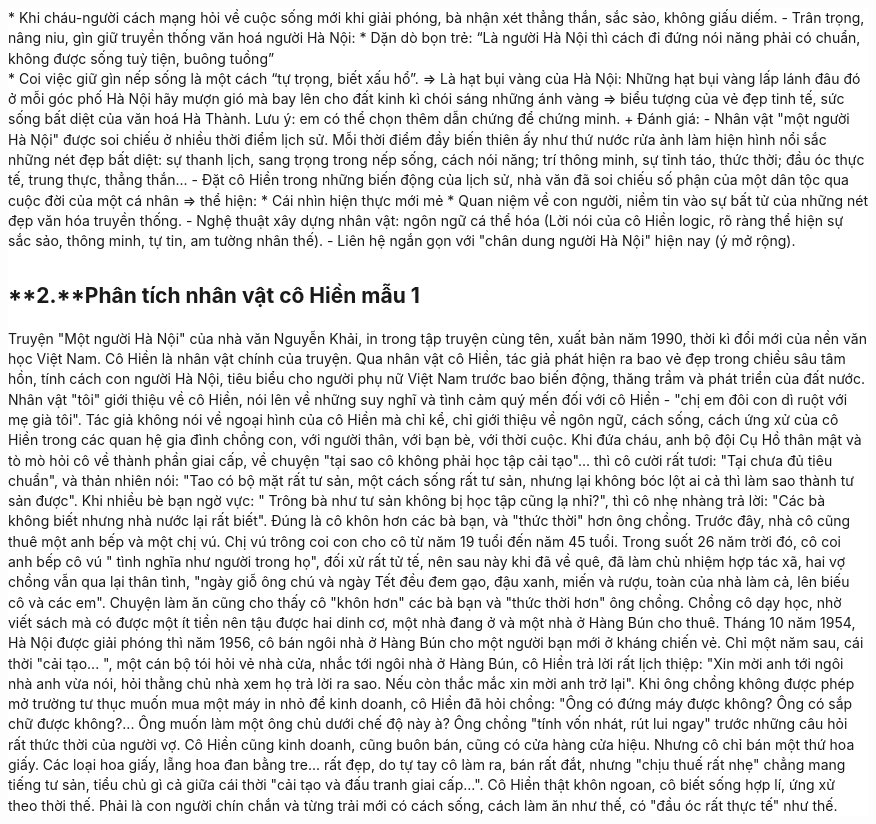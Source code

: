 \* Khi cháu-người cách mạng hỏi về cuộc sống mới khi giải phóng, bà nhận xét thẳng thắn, sắc sảo, không giấu diếm.
\- Trân trọng, nâng niu, gìn giữ truyền thống văn hoá người Hà Nội:
\* Dặn dò bọn trẻ: “Là người Hà Nội thì cách đi đứng nói năng phải có chuẩn, không được sống tuỳ tiện, buông tuồng”  
\* Coi việc giữ gìn nếp sống là một cách “tự trọng, biết xấu hổ”.
=> Là hạt bụi vàng của Hà Nội: Những hạt bụi vàng lấp lánh đâu đó ở mỗi góc phố Hà Nội hãy mượn gió mà bay lên cho đất kinh kì chói sáng những ánh vàng => biểu tượng của vẻ đẹp tinh tế, sức sống bất diệt của văn hoá Hà Thành.
Lưu ý: em có thể chọn thêm dẫn chứng để chứng minh.
\+ Đánh giá:
\- Nhân vật "một người Hà Nội" được soi chiếu ở nhiều thời điểm lịch sử. Mỗi thời điểm đầy biến thiên ấy như thứ nước rửa ảnh làm hiện hình nổi sắc những nét đẹp bất diệt: sự thanh lịch, sang trọng trong nếp sống, cách nói năng; trí thông minh, sự tỉnh táo, thức thời; đầu óc thực tế, trung thực, thẳng thắn...
\- Đặt cô Hiền trong những biến động của lịch sử, nhà văn đã soi chiếu số phận của một dân tộc qua cuộc đời của một cá nhân => thể hiện:
\* Cái nhìn hiện thực mới mẻ
\* Quan niệm về con người, niềm tin vào sự bất tử của những nét đẹp văn hóa truyền thống.
\- Nghệ thuật xây dựng nhân vật: ngôn ngữ cá thể hóa \(Lời nói của cô Hiền logic, rõ ràng thể hiện sự sắc sảo, thông minh, tự tin, am tường nhân thế\).
\- Liên hệ ngắn gọn với "chân dung người Hà Nội" hiện nay \(ý mở rộng\).
## **2.****Phân tích nhân vật cô Hiền mẫu 1**
Truyện "Một người Hà Nội" của nhà văn Nguyễn Khải, in trong tập truyện cùng tên, xuất bản năm 1990, thời kì đổi mới của nền văn học Việt Nam.
Cô Hiền là nhân vật chính của truyện. Qua nhân vật cô Hiền, tác giả phát hiện ra bao vẻ đẹp trong chiều sâu tâm hồn, tính cách con người Hà Nội, tiêu biểu cho người phụ nữ Việt Nam trước bao biến động, thăng trầm và phát triển của đất nước.
Nhân vật "tôi" giới thiệu về cô Hiền, nói lên về những suy nghĩ và tình cảm quý mến đối với cô Hiền - "chị em đôi con dì ruột với mẹ già tôi".
Tác giả không nói về ngoại hình của cô Hiền mà chỉ kể, chỉ giới thiệu về ngôn ngữ, cách sống, cách ứng xử của cô Hiền trong các quan hệ gia đình chồng con, với người thân, với bạn bè, với thời cuộc.
Khi đứa cháu, anh bộ đội Cụ Hồ thân mật và tò mò hỏi cô về thành phần giai cấp, về chuyện "tại sao cô không phải học tập cải tạo"... thì cô cười rất tươi: "Tại chưa đủ tiêu chuẩn", và thản nhiên nói: "Tao có bộ mặt rất tư sản, một cách sống rất tư sản, nhưng lại không bóc lột ai cả thì làm sao thành tư sản được".
Khi nhiều bè bạn ngờ vực: " Trông bà như tư sản không bị học tập cũng lạ nhỉ?", thì cô nhẹ nhàng trả lời: "Các bà không biết nhưng nhà nước lại rất biết". Đúng là cô khôn hơn các bà bạn, và "thức thời" hơn ông chồng. Trước đây, nhà cô cũng thuê một anh bếp và một chị vú. Chị vú trông coi con cho cô từ năm 19 tuổi đến năm 45 tuổi. Trong suốt 26 năm trời đó, cô coi anh bếp cô vú " tình nghĩa như người trong họ", đối xử rất tử tế, nên sau này khi đã về quê, đã làm chủ nhiệm hợp tác xã, hai vợ chồng vẫn qua lại thân tình, "ngày giỗ ông chú và ngày Tết đều đem gạo, đậu xanh, miến và rượu, toàn của nhà làm cả, lên biếu cô và các em".
Chuyện làm ăn cũng cho thấy cô "khôn hơn" các bà bạn và "thức thời hơn" ông chồng. Chồng cô dạy học, nhờ viết sách mà có được một ít tiền nên tậu được hai dinh cơ, một nhà đang ở và một nhà ở Hàng Bún cho thuê. Tháng 10 năm 1954, Hà Nội được giải phóng thì năm 1956, cô bán ngôi nhà ở Hàng Bún cho một người bạn mới ở kháng chiến vẻ. Chỉ một năm sau, cái thời "cải tạo... ", một cán bộ tói hỏi vẻ nhà cửa, nhắc tới ngôi nhà ở Hàng Bún, cô Hiền trả lời rất lịch thiệp: "Xin mời anh tới ngôi nhà anh vừa nói, hỏi thằng chủ nhà xem họ trả lời ra sao. Nếu còn thắc mắc xin mời anh trở lại".
Khi ông chồng không được phép mở trường tư thục muốn mua một máy in nhỏ để kinh doanh, cô Hiền đã hỏi chồng: "Ông có đứng máy được không? Ông có sắp chữ được không?... Ông muốn làm một ông chủ dưới chế độ này à? Ông chồng "tính vốn nhát, rút lui ngay" trước những câu hỏi rất thức thời của người vợ.
Cô Hiền cũng kinh doanh, cũng buôn bán, cũng có cửa hàng cửa hiệu. Nhưng cô chỉ bán một thứ hoa giấy. Các loại hoa giấy, lẵng hoa đan bằng tre... rất đẹp, do tự tay cô làm ra, bán rất đắt, nhưng "chịu thuế rất nhẹ" chẳng mang tiếng tư sản, tiểu chủ gì cả giữa cái thời "cải tạo và đấu tranh giai cấp...". Cô Hiền thật khôn ngoan, cô biết sống hợp lí, ứng xử theo thời thế. Phải là con người chín chắn và từng trải mới có cách sống, cách làm ăn như thế, có "đầu óc rất thực tế" như thế.